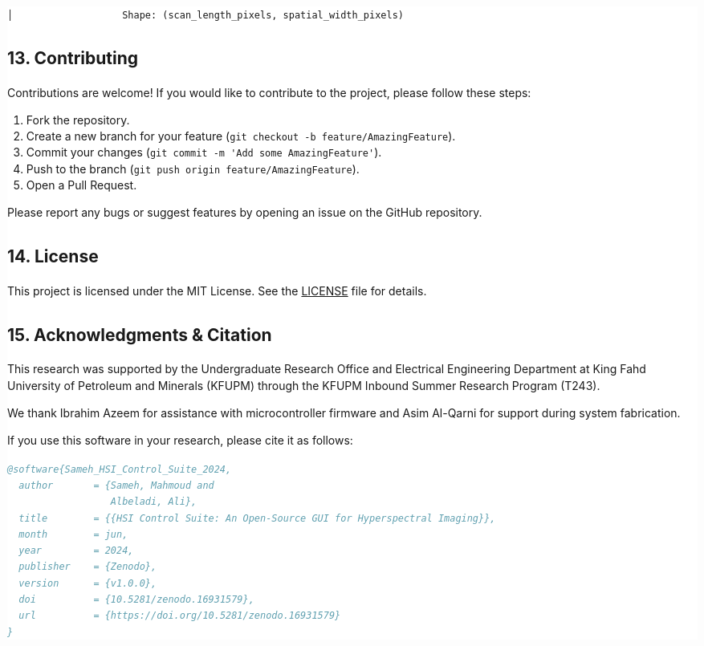 ```
│                   Shape: (scan_length_pixels, spatial_width_pixels)
```

## 13. Contributing

Contributions are welcome! If you would like to contribute to the project, please follow these steps:
1.  Fork the repository.
2.  Create a new branch for your feature (`git checkout -b feature/AmazingFeature`).
3.  Commit your changes (`git commit -m 'Add some AmazingFeature'`).
4.  Push to the branch (`git push origin feature/AmazingFeature`).
5.  Open a Pull Request.

Please report any bugs or suggest features by opening an issue on the GitHub repository.

## 14. License

This project is licensed under the MIT License. See the [LICENSE](LICENSE) file for details.

## 15. Acknowledgments & Citation

This research was supported by the Undergraduate Research Office and Electrical Engineering Department at King Fahd University of Petroleum and Minerals (KFUPM) through the KFUPM Inbound Summer Research Program (T243).

We thank Ibrahim Azeem for assistance with microcontroller firmware and Asim Al-Qarni for support during system fabrication.

If you use this software in your research, please cite it as follows:

```bibtex
@software{Sameh_HSI_Control_Suite_2024,
  author       = {Sameh, Mahmoud and
                  Albeladi, Ali},
  title        = {{HSI Control Suite: An Open-Source GUI for Hyperspectral Imaging}},
  month        = jun,
  year         = 2024,
  publisher    = {Zenodo},
  version      = {v1.0.0},
  doi          = {10.5281/zenodo.16931579},
  url          = {https://doi.org/10.5281/zenodo.16931579}
}
```

